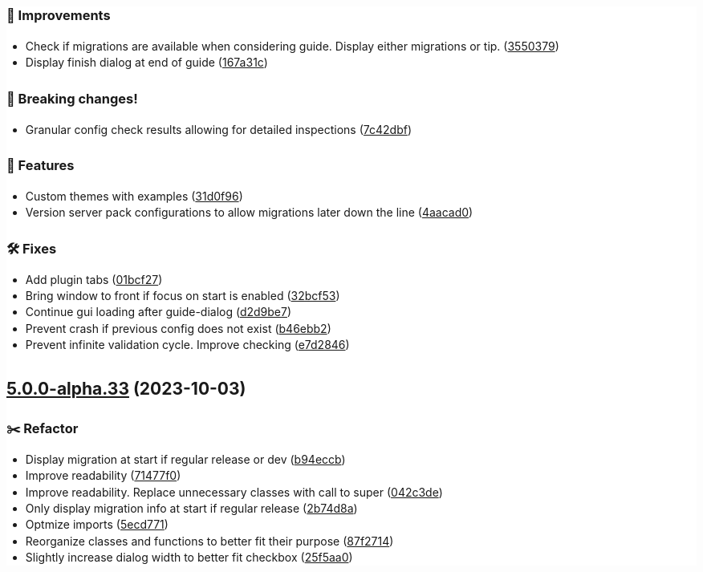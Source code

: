 
### 💎 Improvements

* Check if migrations are available when considering guide. Display either migrations or tip. ([3550379](https://git.griefed.de/Griefed/ServerPackCreator/commit/3550379d94195eb1ea852d92ef83824e89ac63a6))
* Display finish dialog at end of guide ([167a31c](https://git.griefed.de/Griefed/ServerPackCreator/commit/167a31c5f568f5cb49e50c48a6ea2d519d97569f))


### 🧨 Breaking changes!

* Granular config check results allowing for detailed inspections ([7c42dbf](https://git.griefed.de/Griefed/ServerPackCreator/commit/7c42dbfa5c4e6d9b8346e5313143db326e792e8b))


### 🚀 Features

* Custom themes with examples ([31d0f96](https://git.griefed.de/Griefed/ServerPackCreator/commit/31d0f9633b17c7d5e8db17c23d2c358d6f4ca1b2))
* Version server pack configurations to allow migrations later down the line ([4aacad0](https://git.griefed.de/Griefed/ServerPackCreator/commit/4aacad0b5b15fd4f3750a62850b36064afce6e6c))


### 🛠 Fixes

* Add plugin tabs ([01bcf27](https://git.griefed.de/Griefed/ServerPackCreator/commit/01bcf274f27c52d2c83f79fa5ba683b4252b4497))
* Bring window to front if focus on start is enabled ([32bcf53](https://git.griefed.de/Griefed/ServerPackCreator/commit/32bcf53eb73422e37d4568e4ea9169c4a3d7f8e8))
* Continue gui loading after guide-dialog ([d2d9be7](https://git.griefed.de/Griefed/ServerPackCreator/commit/d2d9be713c9b1e9a775cae54b05d3a9f99841cb6))
* Prevent crash if previous config does not exist ([b46ebb2](https://git.griefed.de/Griefed/ServerPackCreator/commit/b46ebb2c8e5a9678e81aa7567a816f9f9892701c))
* Prevent infinite validation cycle. Improve checking ([e7d2846](https://git.griefed.de/Griefed/ServerPackCreator/commit/e7d2846f63dbaf31478603615cc3c7ffac6f3b63))

## [5.0.0-alpha.33](https://git.griefed.de/Griefed/ServerPackCreator/compare/5.0.0-alpha.32...5.0.0-alpha.33) (2023-10-03)


### :scissors: Refactor

* Display migration at start if regular release or dev ([b94eccb](https://git.griefed.de/Griefed/ServerPackCreator/commit/b94eccb91718c6ac9fc98e8790be761d0469b434))
* Improve readability ([71477f0](https://git.griefed.de/Griefed/ServerPackCreator/commit/71477f08b153564ec7963ab3f0659d3a1d990ff3))
* Improve readability. Replace unnecessary classes with call to super ([042c3de](https://git.griefed.de/Griefed/ServerPackCreator/commit/042c3de3e383a05e069581414000fde3768c9f42))
* Only display migration info at start if regular release ([2b74d8a](https://git.griefed.de/Griefed/ServerPackCreator/commit/2b74d8aeceec7006238df065373a2fb654d86b73))
* Optmize imports ([5ecd771](https://git.griefed.de/Griefed/ServerPackCreator/commit/5ecd771107c24e85c47f2acbf265a37b01dcac83))
* Reorganize classes and functions to better fit their purpose ([87f2714](https://git.griefed.de/Griefed/ServerPackCreator/commit/87f27142e748f46e9d9c034e48a8428049e642e6))
* Slightly increase dialog width to better fit checkbox ([25f5aa0](https://git.griefed.de/Griefed/ServerPackCreator/commit/25f5aa048720963301e94ad35c2acbe5ca302f69))
